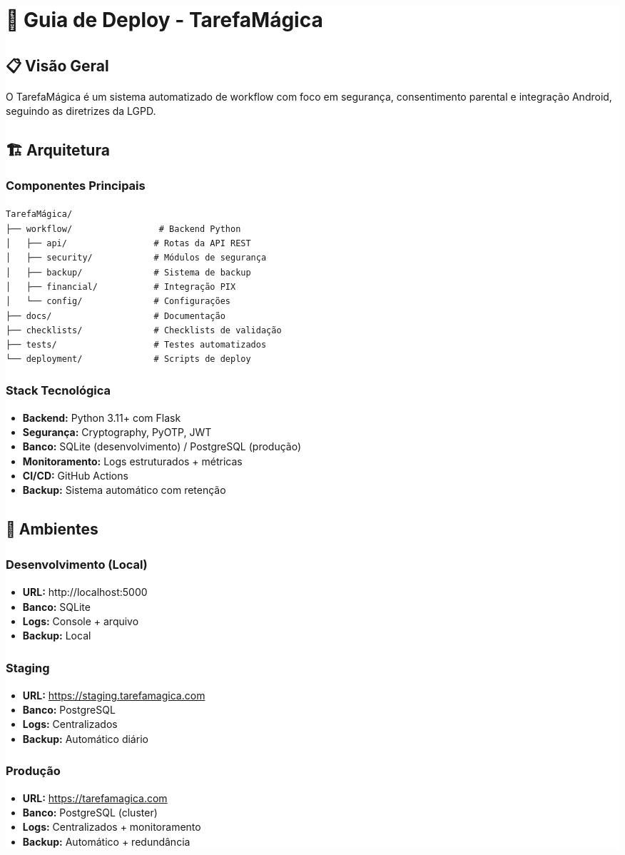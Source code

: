# 🚀 Guia de Deploy - TarefaMágica

## 📋 Visão Geral

O TarefaMágica é um sistema automatizado de workflow com foco em segurança, consentimento parental e integração Android, seguindo as diretrizes da LGPD.

## 🏗️ Arquitetura

### Componentes Principais

```
TarefaMágica/
├── workflow/                 # Backend Python
│   ├── api/                 # Rotas da API REST
│   ├── security/            # Módulos de segurança
│   ├── backup/              # Sistema de backup
│   ├── financial/           # Integração PIX
│   └── config/              # Configurações
├── docs/                    # Documentação
├── checklists/              # Checklists de validação
├── tests/                   # Testes automatizados
└── deployment/              # Scripts de deploy
```

### Stack Tecnológica

- **Backend:** Python 3.11+ com Flask
- **Segurança:** Cryptography, PyOTP, JWT
- **Banco:** SQLite (desenvolvimento) / PostgreSQL (produção)
- **Monitoramento:** Logs estruturados + métricas
- **CI/CD:** GitHub Actions
- **Backup:** Sistema automático com retenção

## 🔧 Ambientes

### Desenvolvimento (Local)
- **URL:** http://localhost:5000
- **Banco:** SQLite
- **Logs:** Console + arquivo
- **Backup:** Local

### Staging
- **URL:** https://staging.tarefamagica.com
- **Banco:** PostgreSQL
- **Logs:** Centralizados
- **Backup:** Automático diário

### Produção
- **URL:** https://tarefamagica.com
- **Banco:** PostgreSQL (cluster)
- **Logs:** Centralizados + monitoramento
- **Backup:** Automático + redundância
